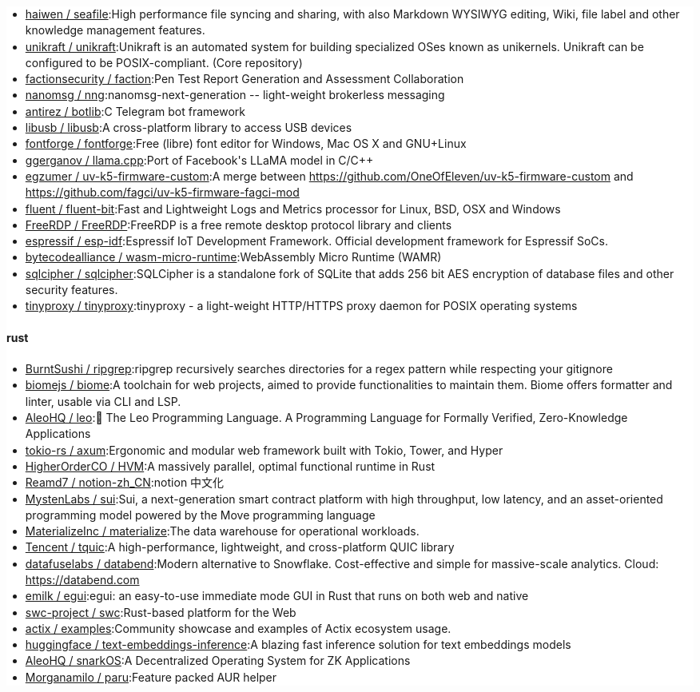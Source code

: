 * [haiwen / seafile](https://github.com/haiwen/seafile):High performance file syncing and sharing, with also Markdown WYSIWYG editing, Wiki, file label and other knowledge management features.
* [unikraft / unikraft](https://github.com/unikraft/unikraft):Unikraft is an automated system for building specialized OSes known as unikernels. Unikraft can be configured to be POSIX-compliant. (Core repository)
* [factionsecurity / faction](https://github.com/factionsecurity/faction):Pen Test Report Generation and Assessment Collaboration
* [nanomsg / nng](https://github.com/nanomsg/nng):nanomsg-next-generation -- light-weight brokerless messaging
* [antirez / botlib](https://github.com/antirez/botlib):C Telegram bot framework
* [libusb / libusb](https://github.com/libusb/libusb):A cross-platform library to access USB devices
* [fontforge / fontforge](https://github.com/fontforge/fontforge):Free (libre) font editor for Windows, Mac OS X and GNU+Linux
* [ggerganov / llama.cpp](https://github.com/ggerganov/llama.cpp):Port of Facebook's LLaMA model in C/C++
* [egzumer / uv-k5-firmware-custom](https://github.com/egzumer/uv-k5-firmware-custom):A merge between https://github.com/OneOfEleven/uv-k5-firmware-custom and https://github.com/fagci/uv-k5-firmware-fagci-mod
* [fluent / fluent-bit](https://github.com/fluent/fluent-bit):Fast and Lightweight Logs and Metrics processor for Linux, BSD, OSX and Windows
* [FreeRDP / FreeRDP](https://github.com/FreeRDP/FreeRDP):FreeRDP is a free remote desktop protocol library and clients
* [espressif / esp-idf](https://github.com/espressif/esp-idf):Espressif IoT Development Framework. Official development framework for Espressif SoCs.
* [bytecodealliance / wasm-micro-runtime](https://github.com/bytecodealliance/wasm-micro-runtime):WebAssembly Micro Runtime (WAMR)
* [sqlcipher / sqlcipher](https://github.com/sqlcipher/sqlcipher):SQLCipher is a standalone fork of SQLite that adds 256 bit AES encryption of database files and other security features.
* [tinyproxy / tinyproxy](https://github.com/tinyproxy/tinyproxy):tinyproxy - a light-weight HTTP/HTTPS proxy daemon for POSIX operating systems

#### rust
* [BurntSushi / ripgrep](https://github.com/BurntSushi/ripgrep):ripgrep recursively searches directories for a regex pattern while respecting your gitignore
* [biomejs / biome](https://github.com/biomejs/biome):A toolchain for web projects, aimed to provide functionalities to maintain them. Biome offers formatter and linter, usable via CLI and LSP.
* [AleoHQ / leo](https://github.com/AleoHQ/leo):🦁 The Leo Programming Language. A Programming Language for Formally Verified, Zero-Knowledge Applications
* [tokio-rs / axum](https://github.com/tokio-rs/axum):Ergonomic and modular web framework built with Tokio, Tower, and Hyper
* [HigherOrderCO / HVM](https://github.com/HigherOrderCO/HVM):A massively parallel, optimal functional runtime in Rust
* [Reamd7 / notion-zh_CN](https://github.com/Reamd7/notion-zh_CN):notion 中文化
* [MystenLabs / sui](https://github.com/MystenLabs/sui):Sui, a next-generation smart contract platform with high throughput, low latency, and an asset-oriented programming model powered by the Move programming language
* [MaterializeInc / materialize](https://github.com/MaterializeInc/materialize):The data warehouse for operational workloads.
* [Tencent / tquic](https://github.com/Tencent/tquic):A high-performance, lightweight, and cross-platform QUIC library
* [datafuselabs / databend](https://github.com/datafuselabs/databend):Modern alternative to Snowflake. Cost-effective and simple for massive-scale analytics. Cloud: https://databend.com
* [emilk / egui](https://github.com/emilk/egui):egui: an easy-to-use immediate mode GUI in Rust that runs on both web and native
* [swc-project / swc](https://github.com/swc-project/swc):Rust-based platform for the Web
* [actix / examples](https://github.com/actix/examples):Community showcase and examples of Actix ecosystem usage.
* [huggingface / text-embeddings-inference](https://github.com/huggingface/text-embeddings-inference):A blazing fast inference solution for text embeddings models
* [AleoHQ / snarkOS](https://github.com/AleoHQ/snarkOS):A Decentralized Operating System for ZK Applications
* [Morganamilo / paru](https://github.com/Morganamilo/paru):Feature packed AUR helper